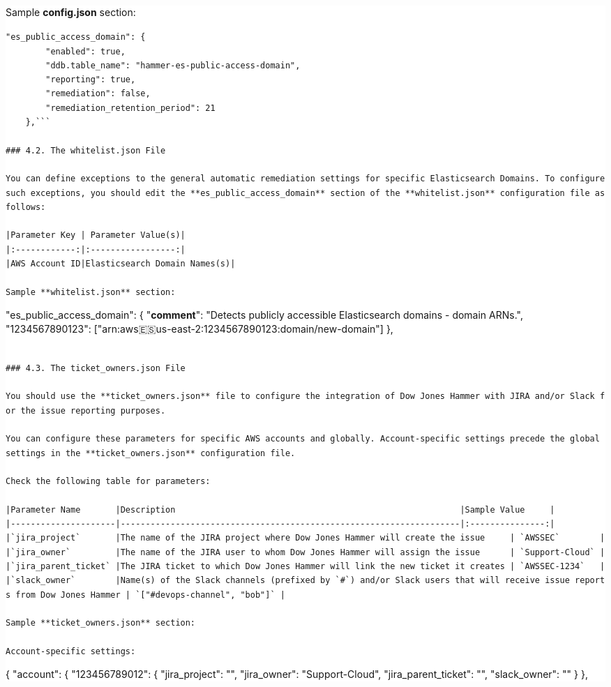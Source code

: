 Sample **config.json** section:
```
"es_public_access_domain": {
        "enabled": true,
        "ddb.table_name": "hammer-es-public-access-domain",
        "reporting": true,
        "remediation": false,
        "remediation_retention_period": 21
    },```

### 4.2. The whitelist.json File

You can define exceptions to the general automatic remediation settings for specific Elasticsearch Domains. To configure such exceptions, you should edit the **es_public_access_domain** section of the **whitelist.json** configuration file as follows:

|Parameter Key | Parameter Value(s)|
|:------------:|:-----------------:|
|AWS Account ID|Elasticsearch Domain Names(s)|

Sample **whitelist.json** section:
```
"es_public_access_domain": {
        "__comment__": "Detects publicly accessible Elasticsearch domains - domain ARNs.",
		"1234567890123": ["arn:aws:es:us-east-2:1234567890123:domain/new-domain"]
    },
```

### 4.3. The ticket_owners.json File

You should use the **ticket_owners.json** file to configure the integration of Dow Jones Hammer with JIRA and/or Slack for the issue reporting purposes.

You can configure these parameters for specific AWS accounts and globally. Account-specific settings precede the global settings in the **ticket_owners.json** configuration file.

Check the following table for parameters:

|Parameter Name       |Description                                                         |Sample Value     |
|---------------------|--------------------------------------------------------------------|:---------------:|
|`jira_project`       |The name of the JIRA project where Dow Jones Hammer will create the issue     | `AWSSEC`        |
|`jira_owner`         |The name of the JIRA user to whom Dow Jones Hammer will assign the issue      | `Support-Cloud` |
|`jira_parent_ticket` |The JIRA ticket to which Dow Jones Hammer will link the new ticket it creates | `AWSSEC-1234`   |
|`slack_owner`        |Name(s) of the Slack channels (prefixed by `#`) and/or Slack users that will receive issue reports from Dow Jones Hammer | `["#devops-channel", "bob"]` |

Sample **ticket_owners.json** section:

Account-specific settings:
```
{
    "account": {
        "123456789012": {
            "jira_project": "",
            "jira_owner": "Support-Cloud",
            "jira_parent_ticket": "",
            "slack_owner": ""
        }
    },